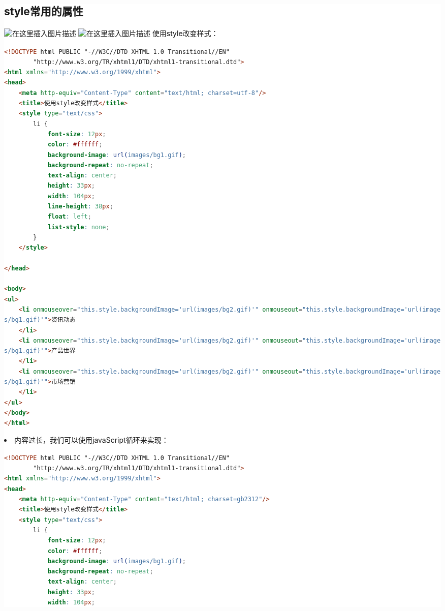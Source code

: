 ## style常用的属性
![在这里插入图片描述](https://img-blog.csdnimg.cn/20200801121003789.png?x-oss-process=image/watermark,type_ZmFuZ3poZW5naGVpdGk,shadow_10,text_aHR0cHM6Ly9ibG9nLmNzZG4ubmV0L3N0YXJfb2Zfc2NpZW5jZQ==,size_16,color_FFFFFF,t_70)
![在这里插入图片描述](https://img-blog.csdnimg.cn/20200801121009121.png?x-oss-process=image/watermark,type_ZmFuZ3poZW5naGVpdGk,shadow_10,text_aHR0cHM6Ly9ibG9nLmNzZG4ubmV0L3N0YXJfb2Zfc2NpZW5jZQ==,size_16,color_FFFFFF,t_70)
使用style改变样式：
```html
<!DOCTYPE html PUBLIC "-//W3C//DTD XHTML 1.0 Transitional//EN"
        "http://www.w3.org/TR/xhtml1/DTD/xhtml1-transitional.dtd">
<html xmlns="http://www.w3.org/1999/xhtml">
<head>
    <meta http-equiv="Content-Type" content="text/html; charset=utf-8"/>
    <title>使用style改变样式</title>
    <style type="text/css">
        li {
            font-size: 12px;
            color: #ffffff;
            background-image: url(images/bg1.gif);
            background-repeat: no-repeat;
            text-align: center;
            height: 33px;
            width: 104px;
            line-height: 38px;
            float: left;
            list-style: none;
        }
    </style>

</head>

<body>
<ul>
    <li onmouseover="this.style.backgroundImage='url(images/bg2.gif)'" onmouseout="this.style.backgroundImage='url(images/bg1.gif)'">资讯动态
    </li>
    <li onmouseover="this.style.backgroundImage='url(images/bg2.gif)'" onmouseout="this.style.backgroundImage='url(images/bg1.gif)'">产品世界
    </li>
    <li onmouseover="this.style.backgroundImage='url(images/bg2.gif)'" onmouseout="this.style.backgroundImage='url(images/bg1.gif)'">市场营销
    </li>
</ul>
</body>
</html>

```
<li>内容过长，我们可以使用javaScript循环来实现：

```html
<!DOCTYPE html PUBLIC "-//W3C//DTD XHTML 1.0 Transitional//EN"
        "http://www.w3.org/TR/xhtml1/DTD/xhtml1-transitional.dtd">
<html xmlns="http://www.w3.org/1999/xhtml">
<head>
    <meta http-equiv="Content-Type" content="text/html; charset=gb2312"/>
    <title>使用style改变样式</title>
    <style type="text/css">
        li {
            font-size: 12px;
            color: #ffffff;
            background-image: url(images/bg1.gif);
            background-repeat: no-repeat;
            text-align: center;
            height: 33px;
            width: 104px;
```